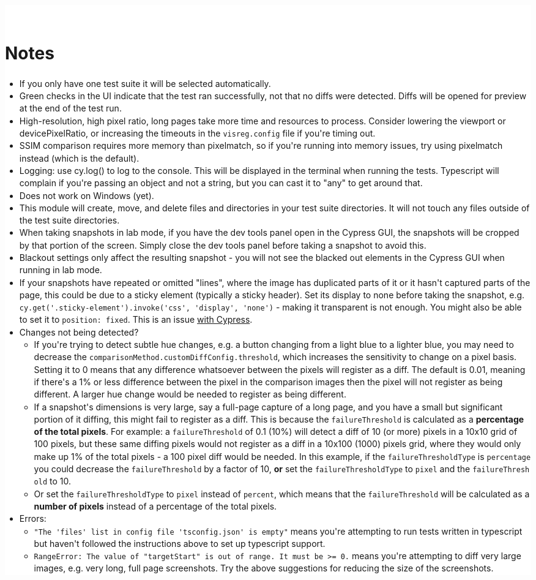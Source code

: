 

<br>

# Notes
- If you only have one test suite it will be selected automatically.
- Green checks in the UI indicate that the test ran successfully, not that no diffs were detected. Diffs will be opened for preview at the end of the test run.
- High-resolution, high pixel ratio, long pages take more time and resources to process. Consider lowering the viewport or devicePixelRatio, or increasing the timeouts in the `visreg.config` file if you're timing out.
- SSIM comparison requires more memory than pixelmatch, so if you're running into memory issues, try using pixelmatch instead (which is the default).
- Logging: use cy.log() to log to the console. This will be displayed in the terminal when running the tests. Typescript will complain if you're passing an object and not a string, but you can cast it to "any" to get around that.
- Does not work on Windows (yet).
- This module will create, move, and delete files and directories in your test suite directories. It will not touch any files outside of the test suite directories.
- When taking snapshots in lab mode, if you have the dev tools panel open in the Cypress GUI, the snapshots will be cropped by that portion of the screen. Simply close the dev tools panel before taking a snapshot to avoid this.
- Blackout settings only affect the resulting snapshot - you will not see the blacked out elements in the Cypress GUI when running in lab mode.
- If your snapshots have repeated or omitted "lines", where the image has duplicated parts of it or it hasn't captured parts of the page, this could be due to a sticky element (typically a sticky header). Set its display to none before taking the snapshot, e.g. `cy.get('.sticky-element').invoke('css', 'display', 'none')` - making it transparent is not enough. You might also be able to set it to `position: fixed`. This is an issue [with Cypress](https://github.com/cypress-io/cypress/issues/2681).
- Changes not being detected?
  - If you're trying to detect subtle hue changes, e.g. a button changing from a light blue to a lighter blue, you may need to decrease the `comparisonMethod.customDiffConfig.threshold`, which increases the sensitivity to change on a pixel basis. Setting it to 0 means that any difference whatsoever between the pixels will register as a diff. The default is 0.01, meaning if there's a 1% or less difference between the pixel in the comparison images then the pixel will not register as being different. A larger hue change would be needed to register as being different.
  - If a snapshot's dimensions is very large, say a full-page capture of a long page, and you have a small but significant portion of it diffing, this might fail to register as a diff. This is because the `failureThreshold` is calculated as a **percentage of the total pixels**. For example: a `failureThreshold` of 0.1 (10%) will detect a diff of 10 (or more) pixels in a 10x10 grid of 100 pixels, but these same diffing pixels would not register as a diff in a 10x100 (1000) pixels grid, where they would only make up 1% of the total pixels - a 100 pixel diff would be needed. In this example, if the `failureThresholdType` is `percentage` you could decrease the `failureThreshold` by a factor of 10, **or** set the `failureThresholdType` to `pixel` and the `failureThreshold` to 10.
  - Or set the `failureThresholdType` to `pixel` instead of `percent`, which means that the `failureThreshold` will be calculated as a **number of pixels** instead of a percentage of the total pixels.
- Errors:
  - `"The 'files' list in config file 'tsconfig.json' is empty"` means you're attempting to run tests written in typescript but haven't followed the instructions above to set up typescript support.
  - `RangeError: The value of "targetStart" is out of range. It must be >= 0.` means you're attempting to diff very large images, e.g. very long, full page screenshots. Try the above suggestions for reducing the size of the screenshots.
